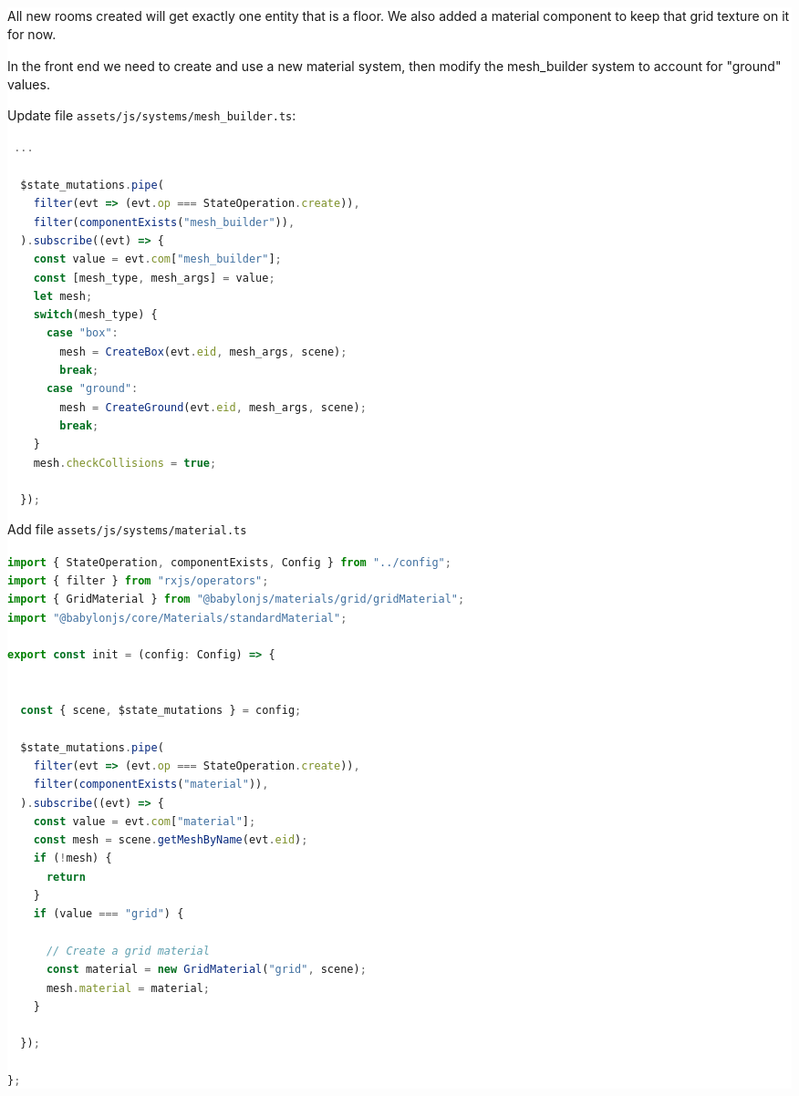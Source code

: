 All new rooms created will get exactly one entity that is a floor.  We also added a material component to keep that grid texture on it for now.

In the front end we need to create and use a new material system, then modify the mesh_builder system to account for "ground" values.

Update file `assets/js/systems/mesh_builder.ts`:

```typescript
 ...

  $state_mutations.pipe(
    filter(evt => (evt.op === StateOperation.create)),
    filter(componentExists("mesh_builder")),
  ).subscribe((evt) => {
    const value = evt.com["mesh_builder"];
    const [mesh_type, mesh_args] = value;
    let mesh;
    switch(mesh_type) {
      case "box":
        mesh = CreateBox(evt.eid, mesh_args, scene);
        break;
      case "ground":
        mesh = CreateGround(evt.eid, mesh_args, scene);
        break;
    }
    mesh.checkCollisions = true;

  });
```

Add file `assets/js/systems/material.ts`

```typescript
import { StateOperation, componentExists, Config } from "../config";
import { filter } from "rxjs/operators";
import { GridMaterial } from "@babylonjs/materials/grid/gridMaterial";
import "@babylonjs/core/Materials/standardMaterial";

export const init = (config: Config) => {


  const { scene, $state_mutations } = config;

  $state_mutations.pipe(
    filter(evt => (evt.op === StateOperation.create)),
    filter(componentExists("material")),
  ).subscribe((evt) => {
    const value = evt.com["material"];
    const mesh = scene.getMeshByName(evt.eid);
    if (!mesh) {
      return
    }
    if (value === "grid") {

      // Create a grid material
      const material = new GridMaterial("grid", scene);
      mesh.material = material;
    }

  });

};
```
